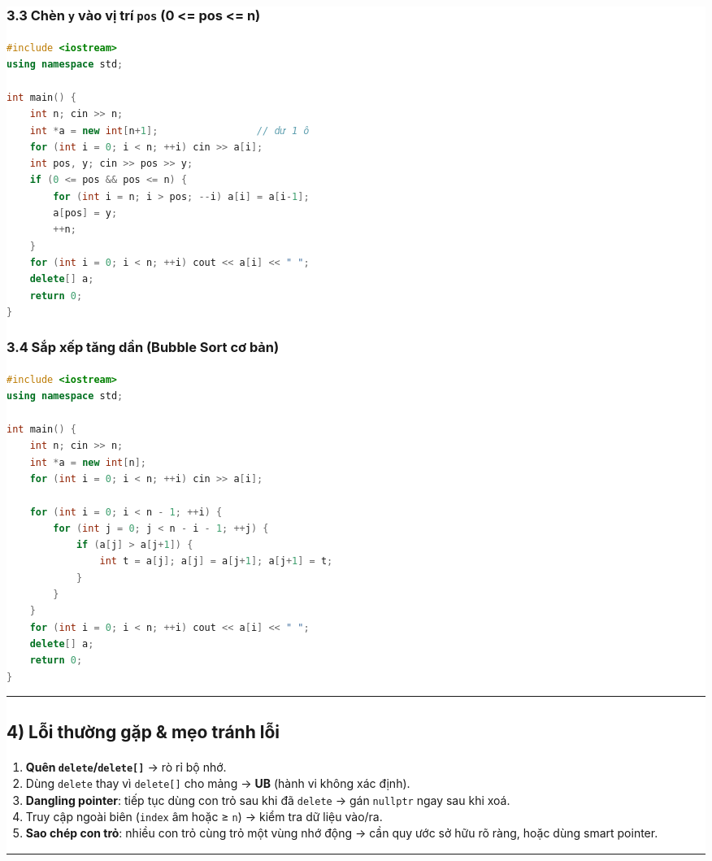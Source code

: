### 3.3 Chèn `y` vào vị trí `pos` (0 <= pos <= n)
```cpp
#include <iostream>
using namespace std;

int main() {
    int n; cin >> n;
    int *a = new int[n+1];                 // dư 1 ô
    for (int i = 0; i < n; ++i) cin >> a[i];
    int pos, y; cin >> pos >> y;
    if (0 <= pos && pos <= n) {
        for (int i = n; i > pos; --i) a[i] = a[i-1];
        a[pos] = y;
        ++n;
    }
    for (int i = 0; i < n; ++i) cout << a[i] << " ";
    delete[] a;
    return 0;
}
```

### 3.4 Sắp xếp tăng dần (Bubble Sort cơ bản)
```cpp
#include <iostream>
using namespace std;

int main() {
    int n; cin >> n;
    int *a = new int[n];
    for (int i = 0; i < n; ++i) cin >> a[i];

    for (int i = 0; i < n - 1; ++i) {
        for (int j = 0; j < n - i - 1; ++j) {
            if (a[j] > a[j+1]) {
                int t = a[j]; a[j] = a[j+1]; a[j+1] = t;
            }
        }
    }
    for (int i = 0; i < n; ++i) cout << a[i] << " ";
    delete[] a;
    return 0;
}
```

---

## 4) Lỗi thường gặp & mẹo tránh lỗi

1. **Quên `delete`/`delete[]`** → rò rỉ bộ nhớ.
2. Dùng `delete` thay vì `delete[]` cho mảng → **UB** (hành vi không xác định).
3. **Dangling pointer**: tiếp tục dùng con trỏ sau khi đã `delete` → gán `nullptr` ngay sau khi xoá.
4. Truy cập ngoài biên (`index` âm hoặc ≥ `n`) → kiểm tra dữ liệu vào/ra.
5. **Sao chép con trỏ**: nhiều con trỏ cùng trỏ một vùng nhớ động → cần quy ước sở hữu rõ ràng, hoặc dùng smart pointer.

---